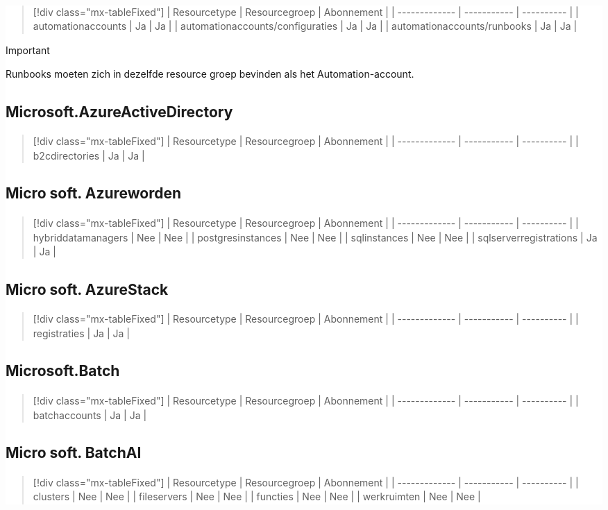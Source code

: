 > [!div class="mx-tableFixed"]
> | Resourcetype | Resourcegroep | Abonnement |
> | ------------- | ----------- | ---------- |
> | automationaccounts | Ja | Ja |
> | automationaccounts/configuraties | Ja | Ja |
> | automationaccounts/runbooks | Ja | Ja |

> [!IMPORTANT]
> Runbooks moeten zich in dezelfde resource groep bevinden als het Automation-account.

## <a name="microsoftazureactivedirectory"></a>Microsoft.AzureActiveDirectory

> [!div class="mx-tableFixed"]
> | Resourcetype | Resourcegroep | Abonnement |
> | ------------- | ----------- | ---------- |
> | b2cdirectories | Ja | Ja |

## <a name="microsoftazuredata"></a>Micro soft. Azureworden

> [!div class="mx-tableFixed"]
> | Resourcetype | Resourcegroep | Abonnement |
> | ------------- | ----------- | ---------- |
> | hybriddatamanagers | Nee | Nee |
> | postgresinstances | Nee | Nee |
> | sqlinstances | Nee | Nee |
> | sqlserverregistrations | Ja | Ja |

## <a name="microsoftazurestack"></a>Micro soft. AzureStack

> [!div class="mx-tableFixed"]
> | Resourcetype | Resourcegroep | Abonnement |
> | ------------- | ----------- | ---------- |
> | registraties | Ja | Ja |

## <a name="microsoftbatch"></a>Microsoft.Batch

> [!div class="mx-tableFixed"]
> | Resourcetype | Resourcegroep | Abonnement |
> | ------------- | ----------- | ---------- |
> | batchaccounts | Ja | Ja |

## <a name="microsoftbatchai"></a>Micro soft. BatchAI

> [!div class="mx-tableFixed"]
> | Resourcetype | Resourcegroep | Abonnement |
> | ------------- | ----------- | ---------- |
> | clusters | Nee | Nee |
> | fileservers | Nee | Nee |
> | functies | Nee | Nee |
> | werkruimten | Nee | Nee |
